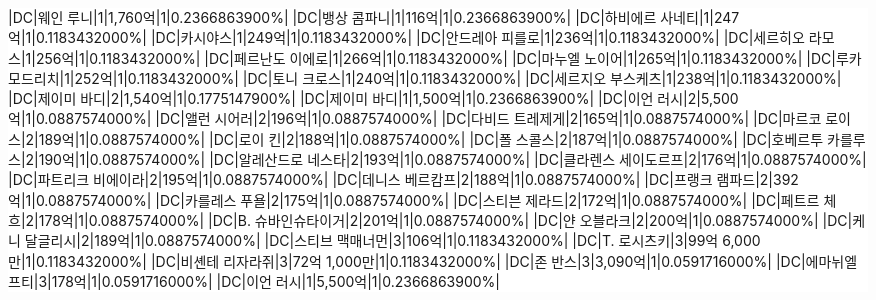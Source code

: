 |DC|웨인 루니|1|1,760억|1|0.2366863900%|
|DC|뱅상 콤파니|1|116억|1|0.2366863900%|
|DC|하비에르 사네티|1|247억|1|0.1183432000%|
|DC|카시야스|1|249억|1|0.1183432000%|
|DC|안드레아 피를로|1|236억|1|0.1183432000%|
|DC|세르히오 라모스|1|256억|1|0.1183432000%|
|DC|페르난도 이에로|1|266억|1|0.1183432000%|
|DC|마누엘 노이어|1|265억|1|0.1183432000%|
|DC|루카 모드리치|1|252억|1|0.1183432000%|
|DC|토니 크로스|1|240억|1|0.1183432000%|
|DC|세르지오 부스케츠|1|238억|1|0.1183432000%|
|DC|제이미 바디|2|1,540억|1|0.1775147900%|
|DC|제이미 바디|1|1,500억|1|0.2366863900%|
|DC|이언 러시|2|5,500억|1|0.0887574000%|
|DC|앨런 시어러|2|196억|1|0.0887574000%|
|DC|다비드 트레제게|2|165억|1|0.0887574000%|
|DC|마르코 로이스|2|189억|1|0.0887574000%|
|DC|로이 킨|2|188억|1|0.0887574000%|
|DC|폴 스콜스|2|187억|1|0.0887574000%|
|DC|호베르투 카를루스|2|190억|1|0.0887574000%|
|DC|알레산드로 네스타|2|193억|1|0.0887574000%|
|DC|클라렌스 세이도르프|2|176억|1|0.0887574000%|
|DC|파트리크 비에이라|2|195억|1|0.0887574000%|
|DC|데니스 베르캄프|2|188억|1|0.0887574000%|
|DC|프랭크 램파드|2|392억|1|0.0887574000%|
|DC|카를레스 푸욜|2|175억|1|0.0887574000%|
|DC|스티븐 제라드|2|172억|1|0.0887574000%|
|DC|페트르 체흐|2|178억|1|0.0887574000%|
|DC|B. 슈바인슈타이거|2|201억|1|0.0887574000%|
|DC|얀 오블라크|2|200억|1|0.0887574000%|
|DC|케니 달글리시|2|189억|1|0.0887574000%|
|DC|스티브 맥매너먼|3|106억|1|0.1183432000%|
|DC|T. 로시츠키|3|99억 6,000만|1|0.1183432000%|
|DC|비셴테 리자라쥐|3|72억 1,000만|1|0.1183432000%|
|DC|존 반스|3|3,090억|1|0.0591716000%|
|DC|에마뉘엘 프티|3|178억|1|0.0591716000%|
|DC|이언 러시|1|5,500억|1|0.2366863900%|